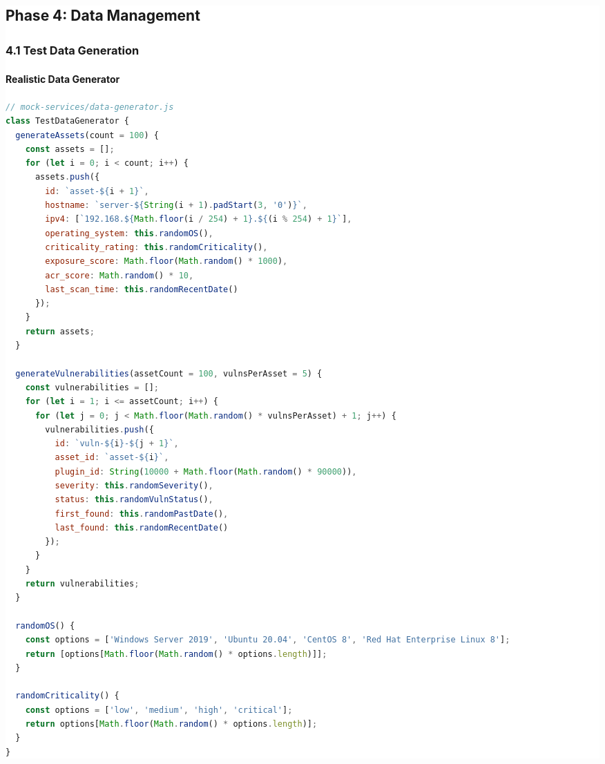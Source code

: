 
## Phase 4: Data Management

### 4.1 Test Data Generation

#### Realistic Data Generator
```javascript
// mock-services/data-generator.js
class TestDataGenerator {
  generateAssets(count = 100) {
    const assets = [];
    for (let i = 0; i < count; i++) {
      assets.push({
        id: `asset-${i + 1}`,
        hostname: `server-${String(i + 1).padStart(3, '0')}`,
        ipv4: [`192.168.${Math.floor(i / 254) + 1}.${(i % 254) + 1}`],
        operating_system: this.randomOS(),
        criticality_rating: this.randomCriticality(),
        exposure_score: Math.floor(Math.random() * 1000),
        acr_score: Math.random() * 10,
        last_scan_time: this.randomRecentDate()
      });
    }
    return assets;
  }

  generateVulnerabilities(assetCount = 100, vulnsPerAsset = 5) {
    const vulnerabilities = [];
    for (let i = 1; i <= assetCount; i++) {
      for (let j = 0; j < Math.floor(Math.random() * vulnsPerAsset) + 1; j++) {
        vulnerabilities.push({
          id: `vuln-${i}-${j + 1}`,
          asset_id: `asset-${i}`,
          plugin_id: String(10000 + Math.floor(Math.random() * 90000)),
          severity: this.randomSeverity(),
          status: this.randomVulnStatus(),
          first_found: this.randomPastDate(),
          last_found: this.randomRecentDate()
        });
      }
    }
    return vulnerabilities;
  }

  randomOS() {
    const options = ['Windows Server 2019', 'Ubuntu 20.04', 'CentOS 8', 'Red Hat Enterprise Linux 8'];
    return [options[Math.floor(Math.random() * options.length)]];
  }

  randomCriticality() {
    const options = ['low', 'medium', 'high', 'critical'];
    return options[Math.floor(Math.random() * options.length)];
  }
}
```
